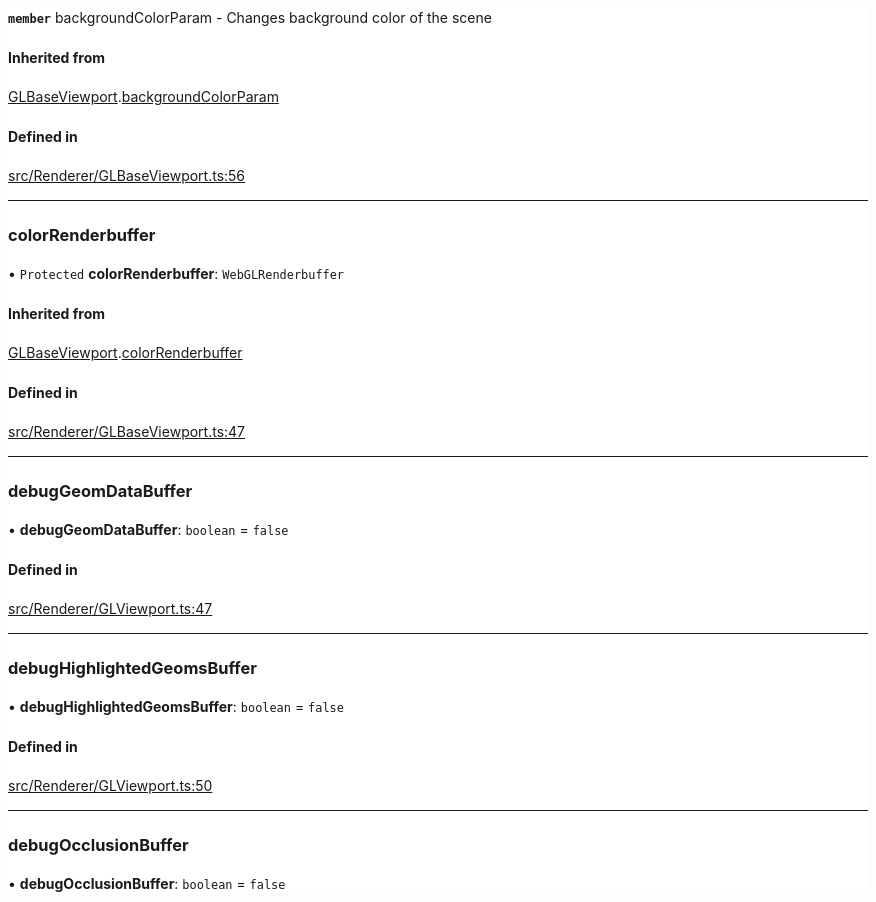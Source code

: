 **`member`** backgroundColorParam - Changes background color of the scene

#### Inherited from

[GLBaseViewport](Renderer_GLBaseViewport.GLBaseViewport).[backgroundColorParam](Renderer_GLBaseViewport.GLBaseViewport#backgroundcolorparam)

#### Defined in

[src/Renderer/GLBaseViewport.ts:56](https://github.com/ZeaInc/zea-engine/blob/bfc726cd6/src/Renderer/GLBaseViewport.ts#L56)

___

### colorRenderbuffer

• `Protected` **colorRenderbuffer**: `WebGLRenderbuffer`

#### Inherited from

[GLBaseViewport](Renderer_GLBaseViewport.GLBaseViewport).[colorRenderbuffer](Renderer_GLBaseViewport.GLBaseViewport#colorrenderbuffer)

#### Defined in

[src/Renderer/GLBaseViewport.ts:47](https://github.com/ZeaInc/zea-engine/blob/bfc726cd6/src/Renderer/GLBaseViewport.ts#L47)

___

### debugGeomDataBuffer

• **debugGeomDataBuffer**: `boolean` = `false`

#### Defined in

[src/Renderer/GLViewport.ts:47](https://github.com/ZeaInc/zea-engine/blob/bfc726cd6/src/Renderer/GLViewport.ts#L47)

___

### debugHighlightedGeomsBuffer

• **debugHighlightedGeomsBuffer**: `boolean` = `false`

#### Defined in

[src/Renderer/GLViewport.ts:50](https://github.com/ZeaInc/zea-engine/blob/bfc726cd6/src/Renderer/GLViewport.ts#L50)

___

### debugOcclusionBuffer

• **debugOcclusionBuffer**: `boolean` = `false`
